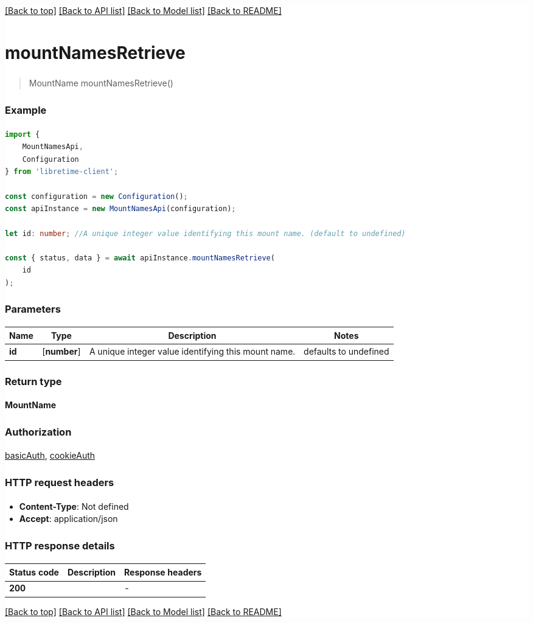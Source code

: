 [[Back to top]](#) [[Back to API list]](../README.md#documentation-for-api-endpoints) [[Back to Model list]](../README.md#documentation-for-models) [[Back to README]](../README.md)

# **mountNamesRetrieve**
> MountName mountNamesRetrieve()


### Example

```typescript
import {
    MountNamesApi,
    Configuration
} from 'libretime-client';

const configuration = new Configuration();
const apiInstance = new MountNamesApi(configuration);

let id: number; //A unique integer value identifying this mount name. (default to undefined)

const { status, data } = await apiInstance.mountNamesRetrieve(
    id
);
```

### Parameters

|Name | Type | Description  | Notes|
|------------- | ------------- | ------------- | -------------|
| **id** | [**number**] | A unique integer value identifying this mount name. | defaults to undefined|


### Return type

**MountName**

### Authorization

[basicAuth](../README.md#basicAuth), [cookieAuth](../README.md#cookieAuth)

### HTTP request headers

 - **Content-Type**: Not defined
 - **Accept**: application/json


### HTTP response details
| Status code | Description | Response headers |
|-------------|-------------|------------------|
|**200** |  |  -  |

[[Back to top]](#) [[Back to API list]](../README.md#documentation-for-api-endpoints) [[Back to Model list]](../README.md#documentation-for-models) [[Back to README]](../README.md)
